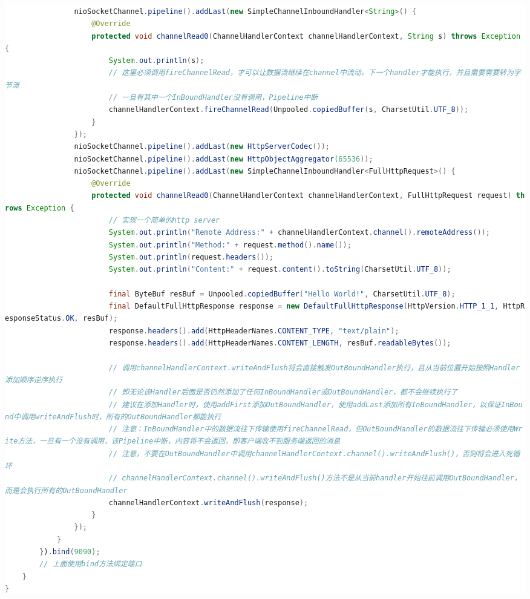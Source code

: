```java
                nioSocketChannel.pipeline().addLast(new SimpleChannelInboundHandler<String>() {
                    @Override
                    protected void channelRead0(ChannelHandlerContext channelHandlerContext, String s) throws Exception {
                        System.out.println(s);
                        // 这里必须调用fireChannelRead，才可以让数据流继续在channel中流动，下一个handler才能执行，并且需要需要转为字节流
                        // 一旦有其中一个InBoundHandler没有调用，Pipeline中断
                        channelHandlerContext.fireChannelRead(Unpooled.copiedBuffer(s, CharsetUtil.UTF_8));
                    }
                });
                nioSocketChannel.pipeline().addLast(new HttpServerCodec());
                nioSocketChannel.pipeline().addLast(new HttpObjectAggregator(65536));
                nioSocketChannel.pipeline().addLast(new SimpleChannelInboundHandler<FullHttpRequest>() {
                    @Override
                    protected void channelRead0(ChannelHandlerContext channelHandlerContext, FullHttpRequest request) throws Exception {
                        // 实现一个简单的http server
                        System.out.println("Remote Address:" + channelHandlerContext.channel().remoteAddress());
                        System.out.println("Method:" + request.method().name());
                        System.out.println(request.headers());
                        System.out.println("Content:" + request.content().toString(CharsetUtil.UTF_8));

                        final ByteBuf resBuf = Unpooled.copiedBuffer("Hello World!", CharsetUtil.UTF_8);
                        final DefaultFullHttpResponse response = new DefaultFullHttpResponse(HttpVersion.HTTP_1_1, HttpResponseStatus.OK, resBuf);
                        response.headers().add(HttpHeaderNames.CONTENT_TYPE, "text/plain");
                        response.headers().add(HttpHeaderNames.CONTENT_LENGTH, resBuf.readableBytes());

                        // 调用channelHandlerContext.writeAndFlush将会直接触发OutBoundHandler执行，且从当前位置开始按照Handler添加顺序逆序执行
                        // 即无论该Handler后面是否仍然添加了任何InBoundHandler或OutBoundHandler，都不会继续执行了
                        // 建议在添加Handler时，使用addFirst添加OutBoundHandler，使用addLast添加所有InBoundHandler，以保证InBound中调用writeAndFlush时，所有的OutBoundHandler都能执行
                        // 注意：InBoundHandler中的数据流往下传输使用fireChannelRead，但OutBoundHandler的数据流往下传输必须使用Write方法，一旦有一个没有调用，该Pipeline中断，内容将不会返回，即客户端收不到服务端返回的消息
                        // 注意，不要在OutBoundHandler中调用channelHandlerContext.channel().writeAndFlush()，否则将会进入死循环
                        // channelHandlerContext.channel().writeAndFlush()方法不是从当前handler开始往前调用OutBoundHandler，而是会执行所有的OutBoundHandler
                        channelHandlerContext.writeAndFlush(response);
                    }
                });
            }
        }).bind(9090);
        // 上面使用bind方法绑定端口
    }
}
```
